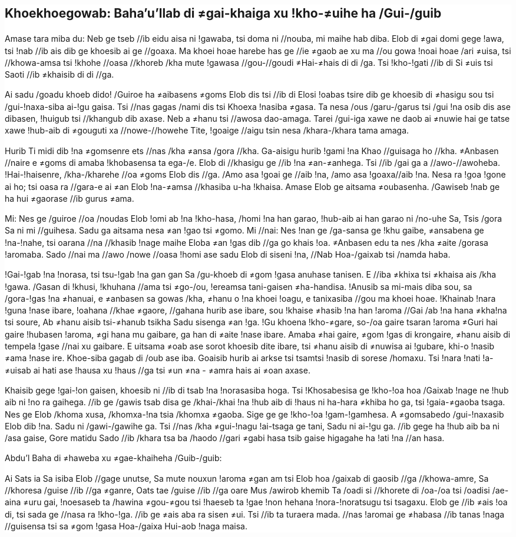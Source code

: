 
<a id="Khoekhoegowab%3A++Baha%E2%80%99u%E2%80%99llab+di+%E2%89%A0gai-khaiga+xu+%21kho-%E2%89%A0uihe+ha+%2FGui-%2Fguib"></a> 
## Khoekhoegowab:  Baha’u’llab di ≠gai-khaiga xu !kho-≠uihe ha /Gui-/guib

<a id="bpn12410"></a> 
<div class="prayer"><p class='dropCap'>Amase tara miba du: Neb ge tseb //ib eidu aisa ni !gawaba, tsi doma ni //nouba, mi maihe hab diba. Elob di ≠gai domi gege !awa, tsi !nab //ib ais dib ge khoesib ai ge //goaxa. Ma khoei hoae harebe has ge //ie ≠gaob ae xu ma //ou gowa !noai hoae /ari ≠uisa, tsi //khowa-amsa tsi !khohe //oasa //khoreb /kha mute !gawasa //gou-//goudi ≠Hai-≠hais di di /ga. Tsi !kho-!gati //ib di Si ≠uis tsi Saoti //ib ≠khaisib di di //ga.</p><p>Ai sadu /goadu khoeb dido! /Guiroe ha ≠aibasens ≠goms Elob dis tsi //ib di Elosi !oabas tsire dib ge khoesib di ≠hasigu sou tsi /gui-!naxa-siba ai-!gu gaisa. Tsi //nas gagas /nami dis tsi Khoexa !nasiba ≠gasa. Ta nesa /ous /garu-/garus tsi /gui !na osib dis ase dibasen, !huigub tsi //khangub dib axase. Neb a ≠hanu tsi //awosa dao-amaga. Tarei /gui-iga xawe ne daob ai ≠nuwie hai ge tatse xawe !hub-aib di ≠gouguti xa //nowe-//howehe Tite, !goaige //aigu tsin nesa /khara-/khara tama amaga.</p><p>Hurib Ti midi dib !na ≠gomsenre ets //nas /kha ≠ansa /gora //kha. Ga-aisigu hurib !gami !na Khao //guisaga ho //kha. ≠Anbasen //naire e ≠goms di amaba !khobasensa ta ega-/e. Elob di //khasigu ge //ib !na ≠an-≠anhega. Tsi //ib /gai ga a //awo-//awoheba. !Hai-!haisenre, /kha-/kharehe //oa ≠goms Elob dis //ga. /Amo asa !goai ge //aib !na, /amo asa !goaxa//aib !na. Nesa ra !goa !gone ai ho; tsi oasa ra //gara-e ai ≠an Elob !na-≠amsa //khasiba u-ha !khaisa. Amase Elob ge aitsama ≠oubasenha. /Gawiseb !nab ge ha hui ≠gaorase //ib gurus ≠ama.</p><p>Mi: Nes ge /guiroe //oa /noudas Elob !omi ab !na !kho-hasa, /homi !na han garao, !hub-aib ai han garao ni /no-uhe Sa, Tsis /gora Sa ni mi //guihesa. Sadu ga aitsama nesa ≠an !gao tsi ≠gomo. Mi //nai: Nes !nan ge /ga-sansa ge !khu gaibe, ≠ansabena ge !na-!nahe, tsi oarana //na //khasib !nage maihe Eloba ≠an !gas dib //ga go khais !oa. ≠Anbasen edu ta nes /kha ≠aite /gorasa !aromaba. Sado //nai ma //awo /nowe //oasa !homi ase sadu Elob di siseni !na, //Nab Hoa-/gaixab tsi /namda haba.</p><p>!Gai-!gab !na !norasa, tsi tsu-!gab !na gan gan Sa /gu-khoeb di ≠gom !gasa anuhase tanisen. E //iba ≠khixa tsi ≠khaisa ais /kha !gawa. /Gasan di !khusi, !khuhana //ama tsi ≠go-/ou, !ereamsa tani-gaisen ≠ha-handisa. !Anusib sa mi-mais diba sou, sa /gora-!gas !na ≠hanuai, e ≠anbasen sa gowas /kha, ≠hanu o !na khoei !oagu, e tanixasiba //gou ma khoei hoae. !Khainab !nara !guna !nase ibare, !oahana //khae ≠gaore, //gahana hurib ase ibare, sou !khaise ≠hasib !na han !aroma //Gai /ab !na hana ≠kha!na tsi soure, Ab ≠hanu aisib tsi-≠hanub tsikha Sadu sisenga ≠an !ga. !Gu khoena !kho-≠gare, so-/oa gaire tsaran !aroma ≠Guri hai gaire !hubasen !aroma, ≠gi hana mu gaibare, ga han di ≠aite !nase ibare. Amaba ≠hai gaire, ≠gom !gas di krongaire, ≠hanu aisib di tempela !gase //nai xu gaibare. E uitsama ≠oab ase sorot khoesib dite ibare, tsi ≠hanu aisib di ≠nuwisa ai !gubare, khi-o !nasib ≠ama !nase ire. Khoe-siba gagab di /oub ase iba. Goaisib hurib ai arkse tsi tsamtsi !nasib di sorese /homaxu. Tsi !nara !nati !a-≠uisab ai hati ase !hausa xu !haus //ga tsi ≠un ≠na - ≠amra hais ai ≠oan axase.</p><p>Khaisib gege !gai-!on gaisen, khoesib ni //ib di tsab !na !norasasiba hoga. Tsi !Khosabesisa ge !kho-!oa hoa /Gaixab !nage ne !hub aib ni !no ra gaihega. //ib ge /gawis tsab disa ge /khai-/khai !na !hub aib di !haus ni ha-hara ≠khiba ho ga, tsi !gaia-≠gaoba tsaga. Nes ge Elob /khoma xusa, /khomxa-!na tsia /khomxa ≠gaoba. Sige ge ge !kho-!oa !gam-!gamhesa. A ≠gomsabedo /gui-!naxasib Elob dib !na. Sadu ni /gawi-/gawihe ga. Tsi //nas /kha ≠gui-!nagu !ai-tsaga ge tani, Sadu ni ai-!gu ga. //ib gege ha !hub aib ba ni /asa gaise, Gore matidu Sado //ib /khara tsa ba /haodo //gari ≠gabi hasa tsib gaise higagahe ha !ati !na //an hasa.</p><p>Abdu’l Baha di ≠haweba xu ≠gae-khaiheha /Guib-/guib:</p><p>Ai Sats ia Sa isiba Elob //gage unutse, Sa mute nouxun !aroma ≠gan am tsi Elob hoa /gaixab di gaosib //ga //khowa-amre, Sa //khoresa /guise //ib //ga ≠ganre, Oats tae /guise //ib //ga oare Mus /awirob khemib Ta /oadi si //khorete di /oa-/oa tsi /oadisi /ae-aina ≠uru gai, !noesaseb ta /hawina ≠gou-≠gou tsi !haeseb ta !gae !non hehana !nora-!noratsugu tsi tsagaxu. Elob ge //ib ≠ais !oa di, tsi sada ge //nasa ra !kho-!ga. //ib ge ≠ais aba ra sisen ≠ui. Tsi //ib ta turaera mada. //nas !aromai ge ≠habasa //ib tanas !naga //guisensa tsi sa ≠gom !gasa Hoa-/gaixa Hui-aob !naga maisa.</p></div>
